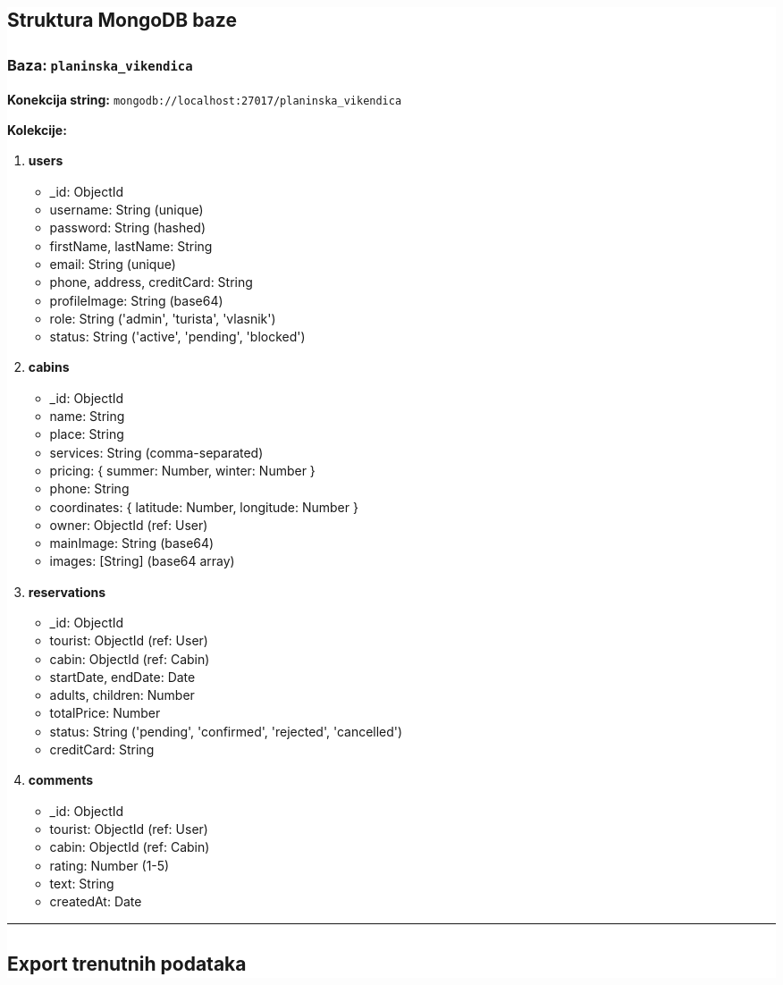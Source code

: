 
## Struktura MongoDB baze

### Baza: `planinska_vikendica`

**Konekcija string:** `mongodb://localhost:27017/planinska_vikendica`

**Kolekcije:**

1. **users**
   - _id: ObjectId
   - username: String (unique)
   - password: String (hashed)
   - firstName, lastName: String
   - email: String (unique)
   - phone, address, creditCard: String
   - profileImage: String (base64)
   - role: String ('admin', 'turista', 'vlasnik')
   - status: String ('active', 'pending', 'blocked')

2. **cabins**
   - _id: ObjectId
   - name: String
   - place: String
   - services: String (comma-separated)
   - pricing: { summer: Number, winter: Number }
   - phone: String
   - coordinates: { latitude: Number, longitude: Number }
   - owner: ObjectId (ref: User)
   - mainImage: String (base64)
   - images: [String] (base64 array)

3. **reservations**
   - _id: ObjectId
   - tourist: ObjectId (ref: User)
   - cabin: ObjectId (ref: Cabin)
   - startDate, endDate: Date
   - adults, children: Number
   - totalPrice: Number
   - status: String ('pending', 'confirmed', 'rejected', 'cancelled')
   - creditCard: String

4. **comments**
   - _id: ObjectId
   - tourist: ObjectId (ref: User)
   - cabin: ObjectId (ref: Cabin)
   - rating: Number (1-5)
   - text: String
   - createdAt: Date

---

## Export trenutnih podataka
